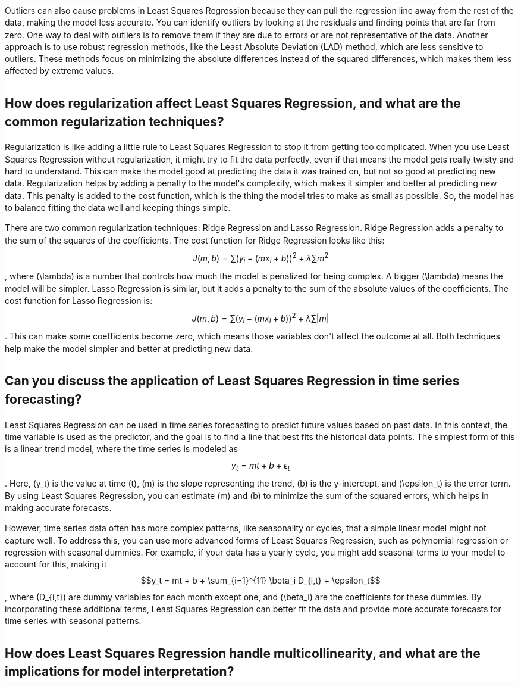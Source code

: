 Outliers can also cause problems in Least Squares Regression because they can pull the regression line away from the rest of the data, making the model less accurate. You can identify outliers by looking at the residuals and finding points that are far from zero. One way to deal with outliers is to remove them if they are due to errors or are not representative of the data. Another approach is to use robust regression methods, like the Least Absolute Deviation (LAD) method, which are less sensitive to outliers. These methods focus on minimizing the absolute differences instead of the squared differences, which makes them less affected by extreme values.

## How does regularization affect Least Squares Regression, and what are the common regularization techniques?

Regularization is like adding a little rule to Least Squares Regression to stop it from getting too complicated. When you use Least Squares Regression without regularization, it might try to fit the data perfectly, even if that means the model gets really twisty and hard to understand. This can make the model good at predicting the data it was trained on, but not so good at predicting new data. Regularization helps by adding a penalty to the model's complexity, which makes it simpler and better at predicting new data. This penalty is added to the cost function, which is the thing the model tries to make as small as possible. So, the model has to balance fitting the data well and keeping things simple.

There are two common regularization techniques: Ridge Regression and Lasso Regression. Ridge Regression adds a penalty to the sum of the squares of the coefficients. The cost function for Ridge Regression looks like this: $$J(m, b) = \sum{(y_i - (mx_i + b))^2} + \lambda\sum{m^2}$$, where \(\lambda\) is a number that controls how much the model is penalized for being complex. A bigger \(\lambda\) means the model will be simpler. Lasso Regression is similar, but it adds a penalty to the sum of the absolute values of the coefficients. The cost function for Lasso Regression is: $$J(m, b) = \sum{(y_i - (mx_i + b))^2} + \lambda\sum{|m|}$$. This can make some coefficients become zero, which means those variables don't affect the outcome at all. Both techniques help make the model simpler and better at predicting new data.

## Can you discuss the application of Least Squares Regression in time series forecasting?

Least Squares Regression can be used in time series forecasting to predict future values based on past data. In this context, the time variable is used as the predictor, and the goal is to find a line that best fits the historical data points. The simplest form of this is a linear trend model, where the time series is modeled as $$y_t = mt + b + \epsilon_t$$. Here, \(y_t\) is the value at time \(t\), \(m\) is the slope representing the trend, \(b\) is the y-intercept, and \(\epsilon_t\) is the error term. By using Least Squares Regression, you can estimate \(m\) and \(b\) to minimize the sum of the squared errors, which helps in making accurate forecasts.

However, time series data often has more complex patterns, like seasonality or cycles, that a simple linear model might not capture well. To address this, you can use more advanced forms of Least Squares Regression, such as polynomial regression or regression with seasonal dummies. For example, if your data has a yearly cycle, you might add seasonal terms to your model to account for this, making it $$y_t = mt + b + \sum_{i=1}^{11} \beta_i D_{i,t} + \epsilon_t$$, where \(D_{i,t}\) are dummy variables for each month except one, and \(\beta_i\) are the coefficients for these dummies. By incorporating these additional terms, Least Squares Regression can better fit the data and provide more accurate forecasts for time series with seasonal patterns.

## How does Least Squares Regression handle multicollinearity, and what are the implications for model interpretation?
